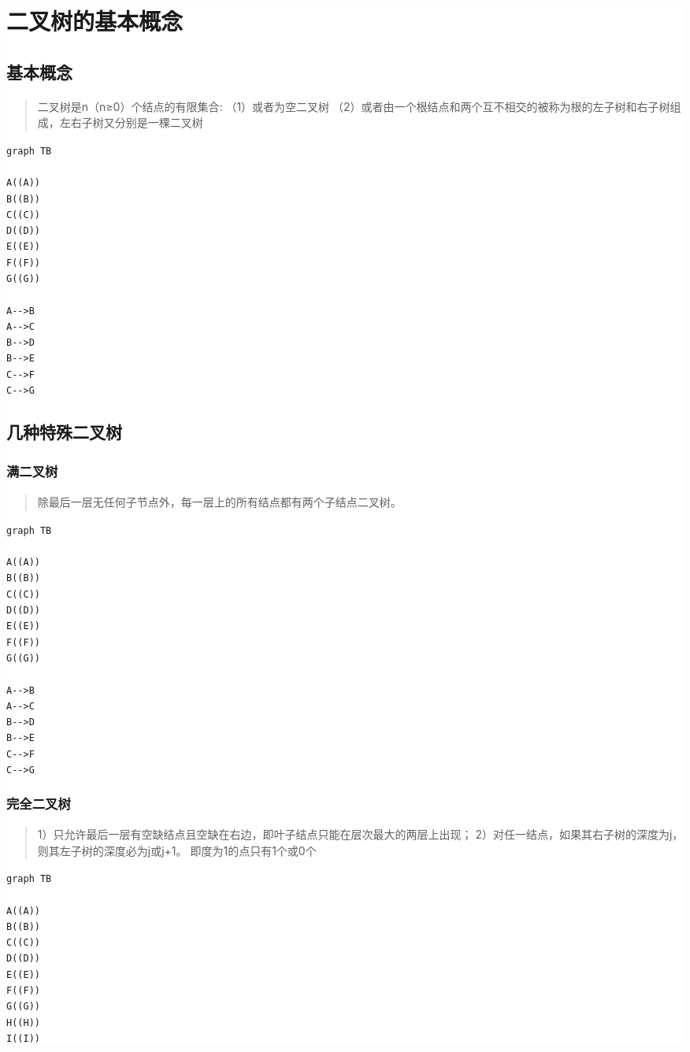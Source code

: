 # 二叉树的基本概念
## 基本概念
>二叉树是n（n≥0）个结点的有限集合:
>（1）或者为空二叉树
>（2）或者由一个根结点和两个互不相交的被称为根的左子树和右子树组成，左右子树又分别是一棵二叉树

```mermaid
graph TB

A((A))
B((B))
C((C))
D((D))
E((E))
F((F))
G((G))

A-->B
A-->C
B-->D
B-->E
C-->F
C-->G
```
## 几种特殊二叉树
### 满二叉树
>除最后一层无任何子节点外，每一层上的所有结点都有两个子结点二叉树。
```mermaid
graph TB

A((A))
B((B))
C((C))
D((D))
E((E))
F((F))
G((G))

A-->B
A-->C
B-->D
B-->E
C-->F
C-->G
```
### 完全二叉树
>1）只允许最后一层有空缺结点且空缺在右边，即叶子结点只能在层次最大的两层上出现；
>2）对任一结点，如果其右子树的深度为j，则其左子树的深度必为j或j+1。 即度为1的点只有1个或0个
```mermaid
graph TB

A((A))
B((B))
C((C))
D((D))
E((E))
F((F))
G((G))
H((H))
I((I))
```